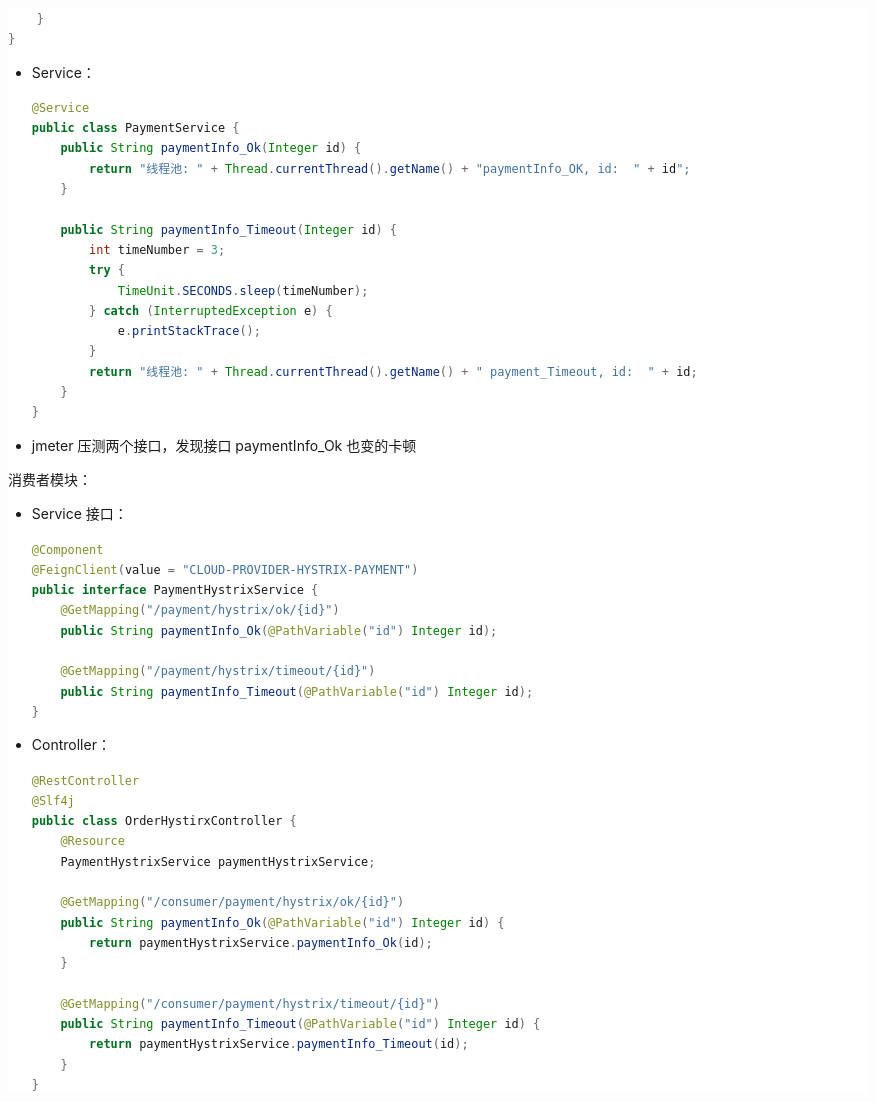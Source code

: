   ```java
      }
  }
  ```

* Service：

  ```java
  @Service
  public class PaymentService {
      public String paymentInfo_Ok(Integer id) {
          return "线程池: " + Thread.currentThread().getName() + "paymentInfo_OK, id:  " + id";
      }
  
      public String paymentInfo_Timeout(Integer id) {
          int timeNumber = 3;
          try {
              TimeUnit.SECONDS.sleep(timeNumber);
          } catch (InterruptedException e) {
              e.printStackTrace();
          }
          return "线程池: " + Thread.currentThread().getName() + " payment_Timeout, id:  " + id;
      }
  }
  ```

* jmeter 压测两个接口，发现接口 paymentInfo_Ok 也变的卡顿

消费者模块：

* Service 接口：

  ```java
  @Component
  @FeignClient(value = "CLOUD-PROVIDER-HYSTRIX-PAYMENT")
  public interface PaymentHystrixService {
      @GetMapping("/payment/hystrix/ok/{id}")
      public String paymentInfo_Ok(@PathVariable("id") Integer id);
  
      @GetMapping("/payment/hystrix/timeout/{id}")
      public String paymentInfo_Timeout(@PathVariable("id") Integer id);
  }
  ```

* Controller：

  ```java
  @RestController
  @Slf4j
  public class OrderHystirxController {
      @Resource
      PaymentHystrixService paymentHystrixService;
  
      @GetMapping("/consumer/payment/hystrix/ok/{id}")
      public String paymentInfo_Ok(@PathVariable("id") Integer id) {
          return paymentHystrixService.paymentInfo_Ok(id);
      }
  
      @GetMapping("/consumer/payment/hystrix/timeout/{id}")
      public String paymentInfo_Timeout(@PathVariable("id") Integer id) {
          return paymentHystrixService.paymentInfo_Timeout(id);
      }
  }
  ```
